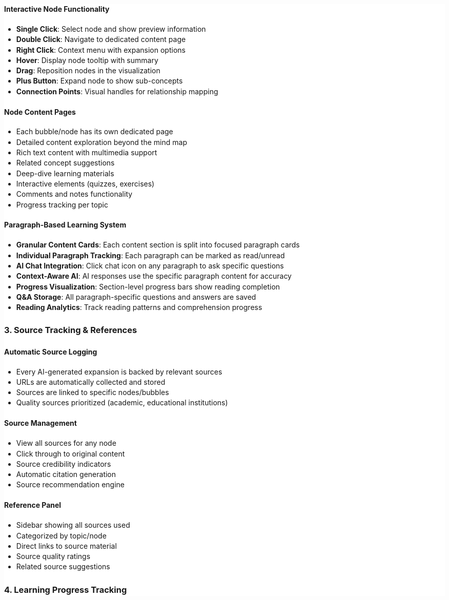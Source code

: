 #### Interactive Node Functionality
- **Single Click**: Select node and show preview information
- **Double Click**: Navigate to dedicated content page
- **Right Click**: Context menu with expansion options
- **Hover**: Display node tooltip with summary
- **Drag**: Reposition nodes in the visualization
- **Plus Button**: Expand node to show sub-concepts
- **Connection Points**: Visual handles for relationship mapping

#### Node Content Pages
- Each bubble/node has its own dedicated page
- Detailed content exploration beyond the mind map
- Rich text content with multimedia support
- Related concept suggestions
- Deep-dive learning materials
- Interactive elements (quizzes, exercises)
- Comments and notes functionality
- Progress tracking per topic

#### Paragraph-Based Learning System
- **Granular Content Cards**: Each content section is split into focused paragraph cards
- **Individual Paragraph Tracking**: Each paragraph can be marked as read/unread
- **AI Chat Integration**: Click chat icon on any paragraph to ask specific questions
- **Context-Aware AI**: AI responses use the specific paragraph content for accuracy
- **Progress Visualization**: Section-level progress bars show reading completion
- **Q&A Storage**: All paragraph-specific questions and answers are saved
- **Reading Analytics**: Track reading patterns and comprehension progress

### 3. Source Tracking & References

#### Automatic Source Logging
- Every AI-generated expansion is backed by relevant sources
- URLs are automatically collected and stored
- Sources are linked to specific nodes/bubbles
- Quality sources prioritized (academic, educational institutions)

#### Source Management
- View all sources for any node
- Click through to original content
- Source credibility indicators
- Automatic citation generation
- Source recommendation engine

#### Reference Panel
- Sidebar showing all sources used
- Categorized by topic/node
- Direct links to source material
- Source quality ratings
- Related source suggestions

### 4. Learning Progress Tracking
